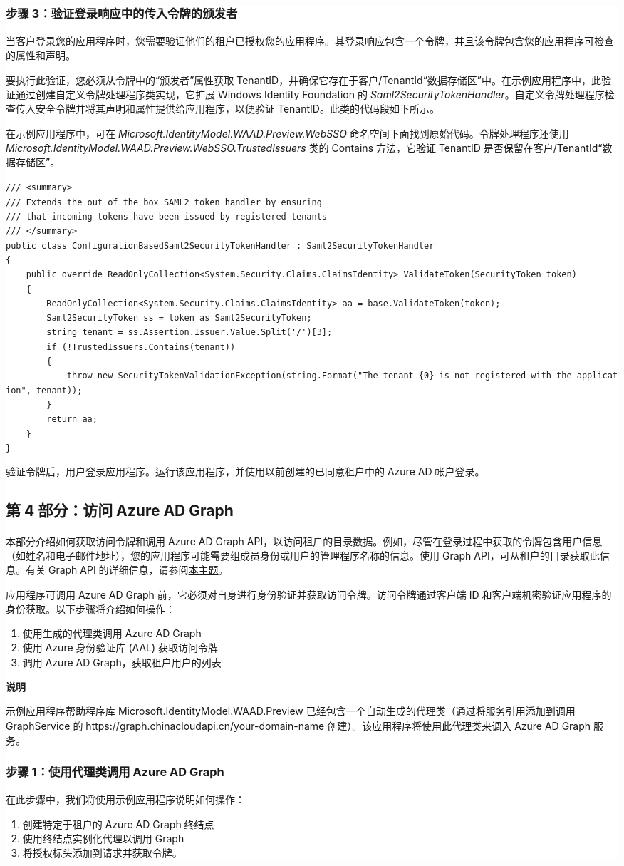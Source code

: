 ### 步骤 3：验证登录响应中的传入令牌的颁发者

当客户登录您的应用程序时，您需要验证他们的租户已授权您的应用程序。其登录响应包含一个令牌，并且该令牌包含您的应用程序可检查的属性和声明。

要执行此验证，您必须从令牌中的“颁发者”属性获取 TenantID，并确保它存在于客户/TenantId“数据存储区”中。在示例应用程序中，此验证通过创建自定义令牌处理程序类实现，它扩展 Windows Identity Foundation 的 *Saml2SecurityTokenHandler*。自定义令牌处理程序检查传入安全令牌并将其声明和属性提供给应用程序，以便验证 TenantID。此类的代码段如下所示。

在示例应用程序中，可在 *Microsoft.IdentityModel.WAAD.Preview.WebSSO* 命名空间下面找到原始代码。令牌处理程序还使用 *Microsoft.IdentityModel.WAAD.Preview.WebSSO.TrustedIssuers* 类的 Contains 方法，它验证 TenantID 是否保留在客户/TenantId“数据存储区”。

    /// <summary>
    /// Extends the out of the box SAML2 token handler by ensuring
    /// that incoming tokens have been issued by registered tenants 
    /// </summary>
    public class ConfigurationBasedSaml2SecurityTokenHandler : Saml2SecurityTokenHandler
    {
        public override ReadOnlyCollection<System.Security.Claims.ClaimsIdentity> ValidateToken(SecurityToken token)
        {
            ReadOnlyCollection<System.Security.Claims.ClaimsIdentity> aa = base.ValidateToken(token);
            Saml2SecurityToken ss = token as Saml2SecurityToken;
            string tenant = ss.Assertion.Issuer.Value.Split('/')[3];
            if (!TrustedIssuers.Contains(tenant))
            {
                throw new SecurityTokenValidationException(string.Format("The tenant {0} is not registered with the application", tenant));
            }
            return aa;
        }
    }

验证令牌后，用户登录应用程序。运行该应用程序，并使用以前创建的已同意租户中的 Azure AD 帐户登录。

## <a name="accessgraph"></a>第 4 部分：访问 Azure AD Graph

本部分介绍如何获取访问令牌和调用 Azure AD Graph API，以访问租户的目录数据。例如，尽管在登录过程中获取的令牌包含用户信息（如姓名和电子邮件地址），您的应用程序可能需要组成员身份或用户的管理程序名称的信息。使用 Graph API，可从租户的目录获取此信息。有关 Graph API 的详细信息，请参阅[本主题][本主题]。

应用程序可调用 Azure AD Graph 前，它必须对自身进行身份验证并获取访问令牌。访问令牌通过客户端 ID 和客户端机密验证应用程序的身份获取。以下步骤将介绍如何操作：

1.  使用生成的代理类调用 Azure AD Graph
2.  使用 Azure 身份验证库 (AAL) 获取访问令牌
3.  调用 Azure AD Graph，获取租户用户的列表

<div class="dev-callout"><strong>说明</strong><p>示例应用程序帮助程序库 Microsoft.IdentityModel.WAAD.Preview 已经包含一个自动生成的代理类（通过将服务引用添加到调用 GraphService 的 https://graph.chinacloudapi.cn/your-domain-name 创建）。该应用程序将使用此代理类来调入 Azure AD Graph 服务。</p></div>

### 步骤 1：使用代理类调用 Azure AD Graph

在此步骤中，我们将使用示例应用程序说明如何操作：

1.  创建特定于租户的 Azure AD Graph 终结点
2.  使用终结点实例化代理以调用 Graph
3.  将授权标头添加到请求并获取令牌。


  [标识页]: http://azure.microsoft.com/zh-cn/services/multi-factor-authentication/
  [此处下载]: http://code.msdn.microsoft.com/windowsazure/Multi-Tenant-Cloud-8015b84b
  [Visual Studio 中的端口分配]: http://msdn.microsoft.com/zh-cn/library/ms178109(v=vs.100).aspx
  [Visual Studio 2012]: http://www.visualstudio.com/downloads/download-visual-studio-vs
  [WCF Data Services for OData]: http://www.microsoft.com/zh-cn/download/details.aspx?id=29306
  [介绍]: #introduction
  [第 1 部分：为访问 Azure AD 获取客户端 ID]: #getclientid
  [第 2 部分：允许客户使用 Azure AD 注册]: #enablesignup
  [第 3 部分：启用单一登录]: #enablesso
  [第 4 部分：访问 Azure AD Graph]: #accessgraph
  [第 5 部分：发布应用程序]: #publish
  [摘要]: #summary
  [Microsoft Seller Dashboard]: https://sellerdashboard.microsoft.com/
  [创建帐户配置文件]: http://msdn.microsoft.com/zh-cn/library/jj552460.aspx
  [在 Microsoft Seller Dashboard 中创建客户端 ID 和机密]: http://msdn.microsoft.com/zh-cn/library/jj552461.aspx
  [登录]: ./media/active-directory-dotnet-integrate-multitent-cloud-applications/login.png
  [获取 Azure AD 租户]: https://account.windowsazure.cn/organization
  [本主题]: http://msdn.microsoft.com/zh-cn/library/azure/hh974476.aspx
  [在 Microsoft Seller Dashboard 中添加应用程序]: http://msdn.microsoft.com/zh-cn/library/jj552465.aspx
